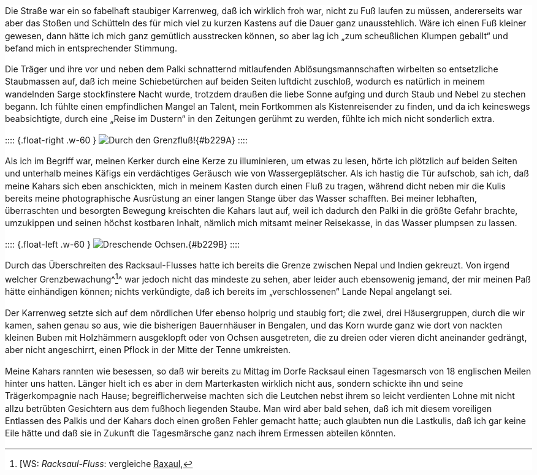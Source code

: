 Die Straße war ein so fabelhaft staubiger Karrenweg, daß ich wirklich
froh war, nicht zu Fuß laufen zu müssen, andererseits war aber das
Stoßen und Schütteln des für mich viel zu kurzen Kastens auf die Dauer
ganz unausstehlich. Wäre ich einen Fuß kleiner gewesen, dann hätte ich mich ganz
gemütlich ausstrecken können, so aber lag ich „zum scheußlichen Klumpen
geballt“ und befand mich in entsprechender Stimmung.

Die Träger und ihre vor und neben dem Palki schnatternd mitlaufenden
Ablösungsmannschaften wirbelten so entsetzliche Staubmassen auf, daß ich
meine Schiebetürchen auf beiden Seiten luftdicht zuschloß, wodurch es
natürlich in meinem wandelnden Sarge stockfinstere Nacht wurde, trotzdem
draußen die liebe Sonne aufging und durch Staub und Nebel zu stechen
begann. Ich fühlte einen empfindlichen Mangel an Talent, mein Fortkommen
als Kistenreisender zu finden, und da ich keineswegs beabsichtigte,
durch eine „Reise im Dustern“ in den Zeitungen gerühmt zu werden, fühlte
ich mich nicht sonderlich extra.

:::: {.float-right .w-60 }
![Durch den Grenzfluß!](Kurt_boeck_indien_nepal_229A.jpg "Kurt_boeck_indien_nepal_229A.jpg"){#b229A}
:::: 

Als ich im Begriff war, meinen Kerker durch eine Kerze zu
illuminieren, um etwas zu lesen, hörte ich plötzlich auf beiden Seiten
und unterhalb meines Käfigs ein verdächtiges Geräusch wie von
Wassergeplätscher. Als ich hastig die Tür aufschob, sah ich, daß meine
Kahars sich eben anschickten, mich in meinem Kasten durch einen Fluß zu
tragen, während dicht neben mir die Kulis bereits meine photographische
Ausrüstung an einer langen Stange über das Wasser schafften. Bei meiner
lebhaften, überraschten und besorgten Bewegung kreischten die Kahars
laut auf, weil ich dadurch den Palki in die größte Gefahr brachte,
umzukippen und seinen höchst kostbaren Inhalt, nämlich mich mitsamt
meiner Reisekasse, in das Wasser plumpsen zu lassen.

:::: {.float-left .w-60 }
![Dreschende Ochsen.](Kurt_boeck_indien_nepal_229B.jpg "Kurt_boeck_indien_nepal_229B.jpg"){#b229B}
:::: 

Durch das Überschreiten des Racksaul-Flusses hatte ich bereits die
Grenze zwischen Nepal und Indien gekreuzt. Von irgend welcher
Grenzbewachung^[^467]^
war jedoch nicht das mindeste zu sehen, aber leider auch ebensowenig
jemand, der mir meinen Paß hätte einhändigen können; nichts verkündigte,
daß ich bereits im „verschlossenen“ Lande Nepal angelangt sei.

Der Karrenweg setzte sich auf dem nördlichen Ufer ebenso holprig und
staubig fort; die zwei, drei Häusergruppen, durch die wir kamen, sahen
genau so aus, wie die bisherigen Bauernhäuser in Bengalen, und das Korn
wurde ganz wie dort von nackten kleinen Buben mit Holzhämmern
ausgeklopft oder von Ochsen ausgetreten, die zu dreien oder vieren dicht
aneinander gedrängt, aber nicht angeschirrt, einen Pflock in der Mitte
der Tenne umkreisten.

Meine Kahars rannten wie besessen, so daß wir bereits zu Mittag im Dorfe
Racksaul einen Tagesmarsch von 18 englischen Meilen hinter uns hatten.
Länger hielt ich es aber in dem Marterkasten wirklich nicht aus, sondern
schickte ihn und seine Trägerkompagnie nach Hause; begreiflicherweise
machten sich die Leutchen nebst ihrem so leicht verdienten Lohne mit
nicht allzu betrübten Gesichtern aus dem fußhoch liegenden Staube. Man
wird aber bald sehen, daß ich mit diesem voreiligen Entlassen des Palkis
und der Kahars doch einen großen Fehler gemacht hatte; auch glaubten nun
die Lastkulis, daß ich gar keine Eile hätte und daß sie in Zukunft die
Tagesmärsche ganz nach ihrem Ermessen abteilen könnten.


[^443]: [WS: *Himalaja*: vergleiche [Himalaya](https://de.wikipedia.org/wiki/Himalaya) (,Wohnsitz des Schnees)]{.footnote}
[^444]: [WS: *Kanschendschunga in Sikhim*: vergleiche
[^445]: [WS: *Sirdar*: vergleiche [Sirdar (Bergsteigen)](https://de.wikipedia.org/wiki/Sirdar_(Bergsteigen))]{.footnote}
[^446]: [WS: *Nanda Devi*: vergleiche [Nanda Devi](https://de.wikipedia.org/wiki/Nanda_Devi)]{.footnote}
[^447]: [WS: *Waldemar von Preußen*: vergleiche [Waldemar von Preußen](https://de.wikipedia.org/wiki/Waldemar_von_Preußen_(1817–1849))]{.footnote}
[^448]: [WS: *Panditspionen*: vergleiche [Pundit](https://de.wikipedia.org/wiki/Pundit_(Vermesser))]{.footnote}
[^449]: [WS: *verschollene Geburtsstätte*: vergleiche
[^450]: [WS: *Generalkonsul Herr von Waldhausen*: vergleiche [Julius von Waldthausen](https://de.wikipedia.org/wiki/Julius_von_Waldthausen) (1858-1935)]{.footnote}
[^451]: [WS: *Katmandu*: vergleiche [Kathmandu](https://de.wikipedia.org/wiki/Kathmandu)]{.footnote}
[^452]: [WS: *Kriege*: vergleiche [Gurkha-Krieg](https://de.wikipedia.org/wiki/Gurkha-Krieg)]{.footnote}
[^453]: [WS: *Gorkhas*: vergleiche [Gurkha](https://de.wikipedia.org/wiki/Gurkha)]{.footnote}
[^454]: [WS: *Albion*: vergleiche [Albion](https://de.wikipedia.org/wiki/Albion)]{.footnote}
[^455]: [WS: *Gaurisankar und Mount Everest*: vergleiche [Gauri Sankar](https://de.wikipedia.org/wiki/Gauri_Sankar), Erstbesteigung 1979;
[^456]: [WS: *Kastorölstauden*: vergleiche [Wunderbaum](https://de.wikipedia.org/wiki/Wunderbaum) (Ricinus communis)]{.footnote}
[^457]: [WS: *Papchen*: Diminuti̱v zu Papagei, wohl [Halsbandsittiche](https://de.wikipedia.org/wiki/Halsbandsittich)]{.footnote}
[^458]: [WS: *Königsfischer*: vom engl. *kingfisher*, vergleiche [Eigentliche Eisvögel](https://de.wikipedia.org/wiki/Eigentliche_Eisvögel)]{.footnote}
[^459]: [WS: *Tirhut*: vergleiche [Tirhut](https://de.wikipedia.org/wiki/Tirhut) (en)]{.footnote}
[^460]: [WS: *nassauernder Lebemann*: vergleiche
[^461]: [WS: *Segauli, Naik*: vergleiche
[^462]: [WS: *Kahar*: vergleiche [Kahar](https://en.wikipedia.org/wiki/Kahar) (en)]{.footnote}
[^463]: [WS: *kabbalistisches Warnungszeichen*: vergleiche [Zinken](https://de.wikipedia.org/wiki/Zinken_(Geheimzeichen)) (Geheimzeichen) ]{.footnote}
[^464]: [WS: *Oberst Wylie*: hier liegt offenbar eine Verwechslung vor.
[^465]: [WS: *sechzigtausend Quadratmeilen*: Nepal ist heute (mit
[^466]: [WS: *Samowar*: vergleiche [Samowar](https://de.wikipedia.org/wiki/Samowar)]{.footnote}
[^467]: [WS: *Racksaul-Fluss*: vergleiche [Raxaul](https://de.wikipedia.org/wiki/Raxaul),
[^468]: [WS: *City-Linie*: wohl die *City Line* von George Smith & Sons,
[^469]: [WS: *Schupattikuchen*: vergleiche
[^470]: [WS: *Schikar*: vergleiche [Hunting; Shikar (Indian subcontinent)](https://en.wikipedia.org/wiki/Hunting#Shikar_(Indian_subcontinent)) (en)]{.footnote}